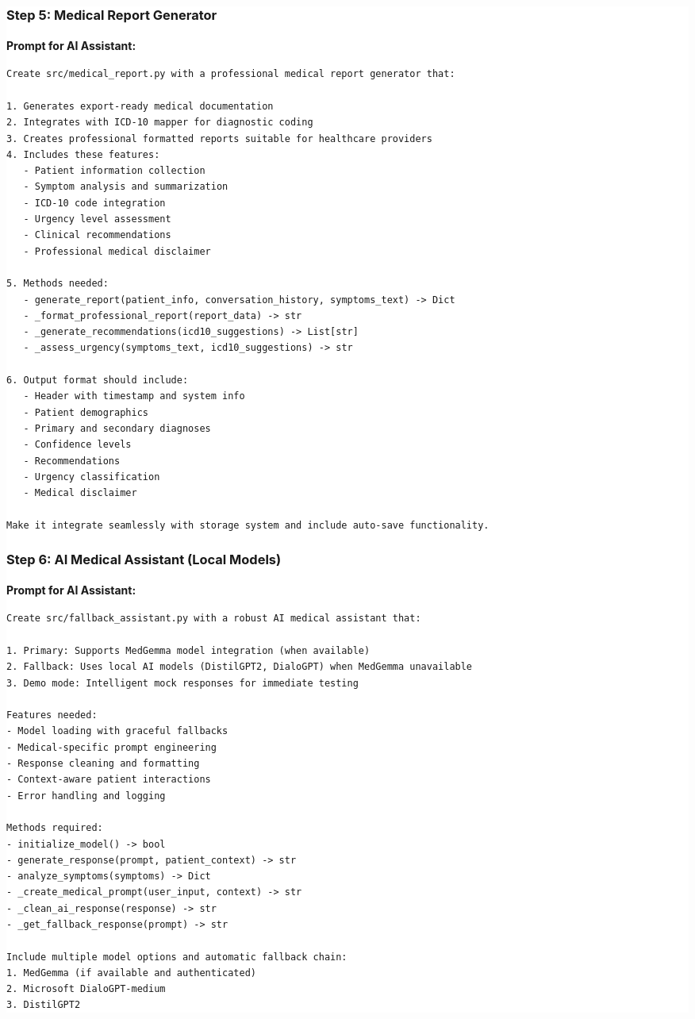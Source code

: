 ### Step 5: Medical Report Generator

**Prompt for AI Assistant:**
```
Create src/medical_report.py with a professional medical report generator that:

1. Generates export-ready medical documentation
2. Integrates with ICD-10 mapper for diagnostic coding
3. Creates professional formatted reports suitable for healthcare providers
4. Includes these features:
   - Patient information collection
   - Symptom analysis and summarization
   - ICD-10 code integration
   - Urgency level assessment
   - Clinical recommendations
   - Professional medical disclaimer

5. Methods needed:
   - generate_report(patient_info, conversation_history, symptoms_text) -> Dict
   - _format_professional_report(report_data) -> str
   - _generate_recommendations(icd10_suggestions) -> List[str]
   - _assess_urgency(symptoms_text, icd10_suggestions) -> str

6. Output format should include:
   - Header with timestamp and system info
   - Patient demographics
   - Primary and secondary diagnoses
   - Confidence levels
   - Recommendations
   - Urgency classification
   - Medical disclaimer

Make it integrate seamlessly with storage system and include auto-save functionality.
```

### Step 6: AI Medical Assistant (Local Models)

**Prompt for AI Assistant:**
```
Create src/fallback_assistant.py with a robust AI medical assistant that:

1. Primary: Supports MedGemma model integration (when available)
2. Fallback: Uses local AI models (DistilGPT2, DialoGPT) when MedGemma unavailable
3. Demo mode: Intelligent mock responses for immediate testing

Features needed:
- Model loading with graceful fallbacks
- Medical-specific prompt engineering
- Response cleaning and formatting
- Context-aware patient interactions
- Error handling and logging

Methods required:
- initialize_model() -> bool
- generate_response(prompt, patient_context) -> str
- analyze_symptoms(symptoms) -> Dict
- _create_medical_prompt(user_input, context) -> str
- _clean_ai_response(response) -> str
- _get_fallback_response(prompt) -> str

Include multiple model options and automatic fallback chain:
1. MedGemma (if available and authenticated)
2. Microsoft DialoGPT-medium 
3. DistilGPT2
```
